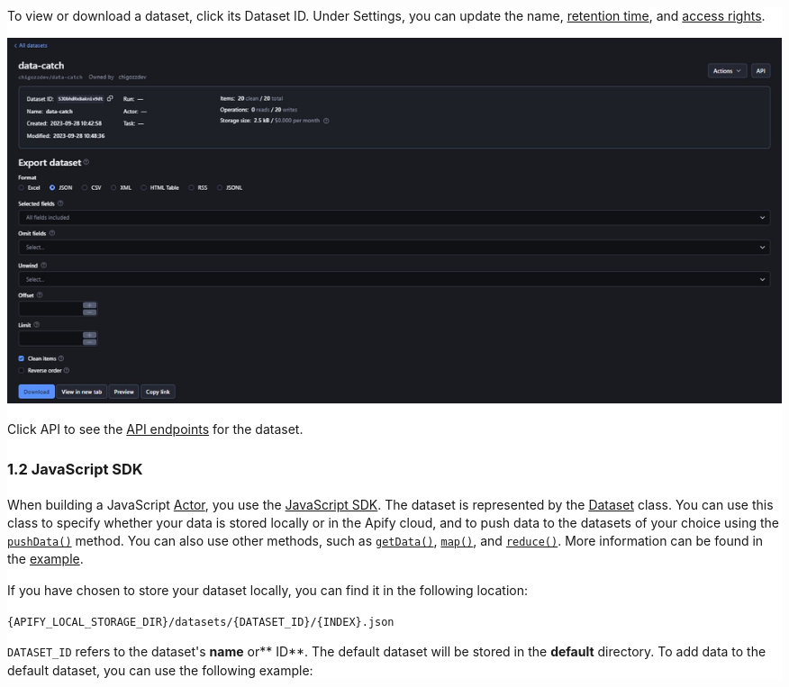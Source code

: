 To view or download a dataset, click its Dataset ID. Under Settings, you can update the name, [retention time](https://docs.apify.com/platform/storage), and [access rights](https://docs.apify.com/platform/collaboration). 

<img src = "./dataset-details.jpg" alt = "Dataset details">

Click API to see the [API endpoints](https://docs.apify.com/api/v2#/reference/datasets) for the dataset.


### **1.2 JavaScript SDK**

When building a JavaScript [Actor](https://docs.apify.com/platform/actors), you use the [JavaScript SDK](https://docs.apify.com/sdk/js/docs/guides/result-storage#dataset). The dataset is represented by the [Dataset](https://docs.apify.com/sdk/js/reference/class/Dataset) class. You can use this class to specify whether your data is stored locally or in the Apify cloud, and to push data to the datasets of your choice using the <code>[pushData()](https://docs.apify.com/sdk/js/reference/class/Dataset#pushData)</code> method. You can also use other methods, such as <code>[getData()](https://docs.apify.com/sdk/js/reference/class/Dataset#getData)</code>, <code>[map()](https://docs.apify.com/sdk/js/reference/class/Dataset#map)</code>, and <code>[reduce()](https://docs.apify.com/sdk/js/reference/class/Dataset#reduce)</code>. More information can be found in the [example](https://docs.apify.com/sdk/js/docs/examples/map-and-reduce).

If you have chosen to store your dataset locally, you can find it in the following location:


```bash
{APIFY_LOCAL_STORAGE_DIR}/datasets/{DATASET_ID}/{INDEX}.json
```


`DATASET_ID` refers to the dataset's **name** or** ID**. The default dataset will be stored in the **default** directory. To add data to the default dataset, you can use the following example:

